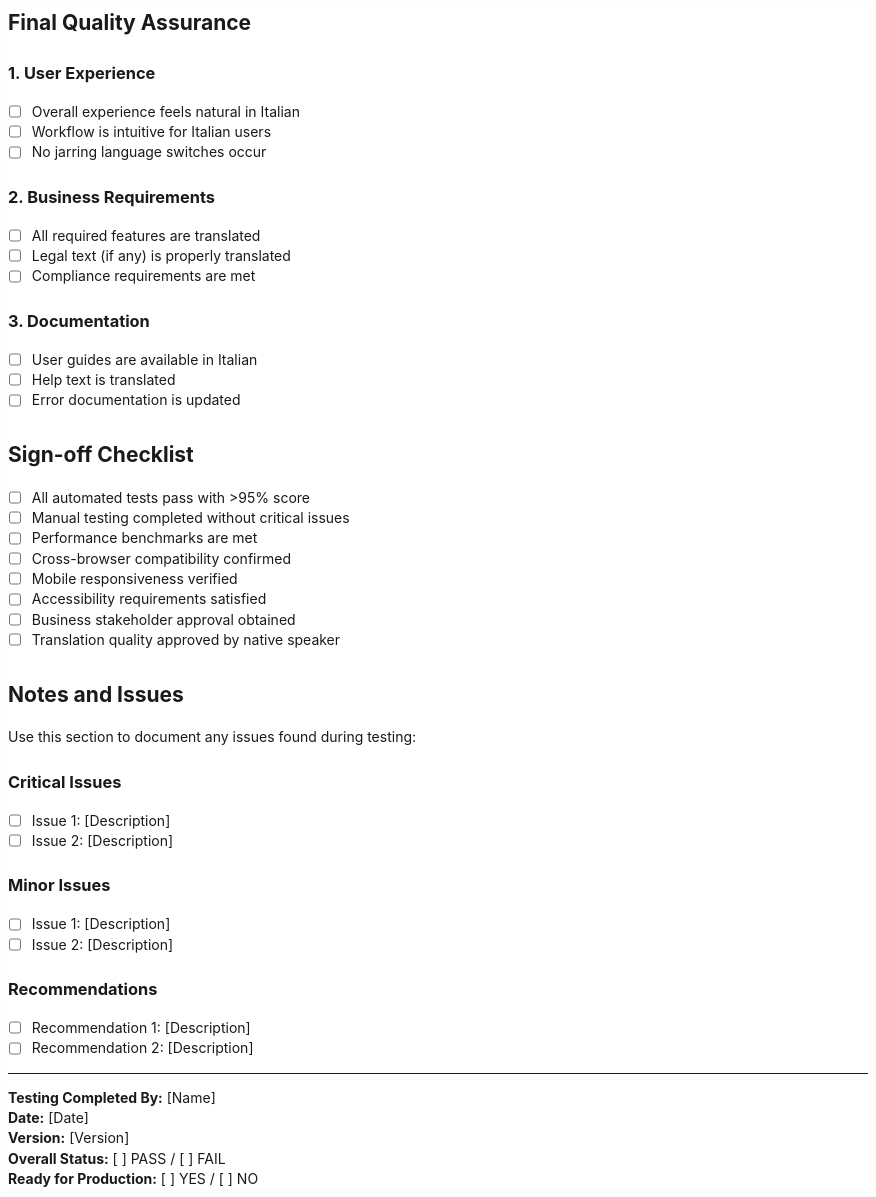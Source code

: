 ## Final Quality Assurance

### 1. User Experience

- [ ] Overall experience feels natural in Italian
- [ ] Workflow is intuitive for Italian users
- [ ] No jarring language switches occur

### 2. Business Requirements

- [ ] All required features are translated
- [ ] Legal text (if any) is properly translated
- [ ] Compliance requirements are met

### 3. Documentation

- [ ] User guides are available in Italian
- [ ] Help text is translated
- [ ] Error documentation is updated

## Sign-off Checklist

- [ ] All automated tests pass with >95% score
- [ ] Manual testing completed without critical issues
- [ ] Performance benchmarks are met
- [ ] Cross-browser compatibility confirmed
- [ ] Mobile responsiveness verified
- [ ] Accessibility requirements satisfied
- [ ] Business stakeholder approval obtained
- [ ] Translation quality approved by native speaker

## Notes and Issues

Use this section to document any issues found during testing:

### Critical Issues

- [ ] Issue 1: [Description]
- [ ] Issue 2: [Description]

### Minor Issues

- [ ] Issue 1: [Description]
- [ ] Issue 2: [Description]

### Recommendations

- [ ] Recommendation 1: [Description]
- [ ] Recommendation 2: [Description]

---

**Testing Completed By:** [Name]  
**Date:** [Date]  
**Version:** [Version]  
**Overall Status:** [ ] PASS / [ ] FAIL  
**Ready for Production:** [ ] YES / [ ] NO
